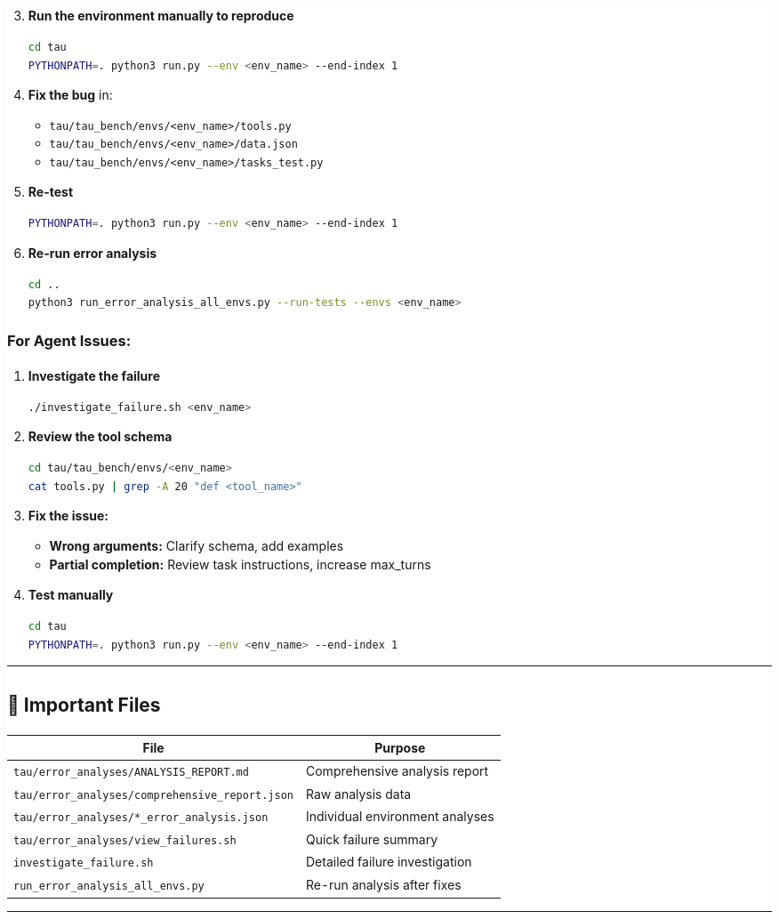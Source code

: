 3. **Run the environment manually to reproduce**
   ```bash
   cd tau
   PYTHONPATH=. python3 run.py --env <env_name> --end-index 1
   ```

4. **Fix the bug** in:
   - `tau/tau_bench/envs/<env_name>/tools.py`
   - `tau/tau_bench/envs/<env_name>/data.json`
   - `tau/tau_bench/envs/<env_name>/tasks_test.py`

5. **Re-test**
   ```bash
   PYTHONPATH=. python3 run.py --env <env_name> --end-index 1
   ```

6. **Re-run error analysis**
   ```bash
   cd ..
   python3 run_error_analysis_all_envs.py --run-tests --envs <env_name>
   ```

### For Agent Issues:

1. **Investigate the failure**
   ```bash
   ./investigate_failure.sh <env_name>
   ```

2. **Review the tool schema**
   ```bash
   cd tau/tau_bench/envs/<env_name>
   cat tools.py | grep -A 20 "def <tool_name>"
   ```

3. **Fix the issue:**
   - **Wrong arguments:** Clarify schema, add examples
   - **Partial completion:** Review task instructions, increase max_turns

4. **Test manually**
   ```bash
   cd tau
   PYTHONPATH=. python3 run.py --env <env_name> --end-index 1
   ```

---

## 📁 Important Files

| File | Purpose |
|------|---------|
| `tau/error_analyses/ANALYSIS_REPORT.md` | Comprehensive analysis report |
| `tau/error_analyses/comprehensive_report.json` | Raw analysis data |
| `tau/error_analyses/*_error_analysis.json` | Individual environment analyses |
| `tau/error_analyses/view_failures.sh` | Quick failure summary |
| `investigate_failure.sh` | Detailed failure investigation |
| `run_error_analysis_all_envs.py` | Re-run analysis after fixes |

---